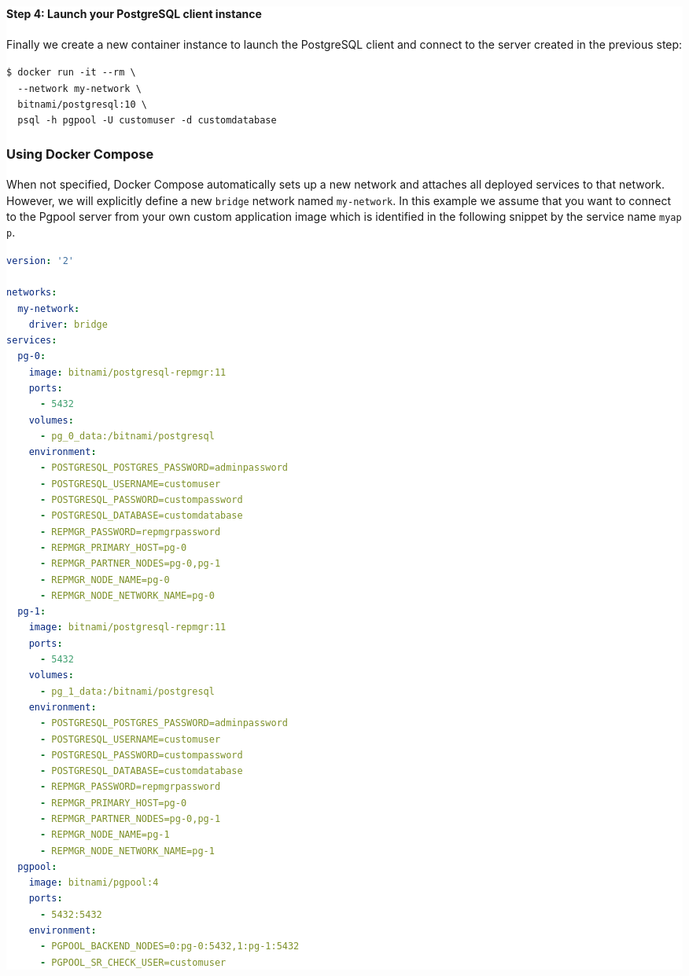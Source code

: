 #### Step 4: Launch your PostgreSQL client instance

Finally we create a new container instance to launch the PostgreSQL client and connect to the server created in the previous step:

```console
$ docker run -it --rm \
  --network my-network \
  bitnami/postgresql:10 \
  psql -h pgpool -U customuser -d customdatabase
```

### Using Docker Compose

When not specified, Docker Compose automatically sets up a new network and attaches all deployed services to that network. However, we will explicitly define a new `bridge` network named `my-network`. In this example we assume that you want to connect to the Pgpool server from your own custom application image which is identified in the following snippet by the service name `myapp`.

```yaml
version: '2'

networks:
  my-network:
    driver: bridge
services:
  pg-0:
    image: bitnami/postgresql-repmgr:11
    ports:
      - 5432
    volumes:
      - pg_0_data:/bitnami/postgresql
    environment:
      - POSTGRESQL_POSTGRES_PASSWORD=adminpassword
      - POSTGRESQL_USERNAME=customuser
      - POSTGRESQL_PASSWORD=custompassword
      - POSTGRESQL_DATABASE=customdatabase
      - REPMGR_PASSWORD=repmgrpassword
      - REPMGR_PRIMARY_HOST=pg-0
      - REPMGR_PARTNER_NODES=pg-0,pg-1
      - REPMGR_NODE_NAME=pg-0
      - REPMGR_NODE_NETWORK_NAME=pg-0
  pg-1:
    image: bitnami/postgresql-repmgr:11
    ports:
      - 5432
    volumes:
      - pg_1_data:/bitnami/postgresql
    environment:
      - POSTGRESQL_POSTGRES_PASSWORD=adminpassword
      - POSTGRESQL_USERNAME=customuser
      - POSTGRESQL_PASSWORD=custompassword
      - POSTGRESQL_DATABASE=customdatabase
      - REPMGR_PASSWORD=repmgrpassword
      - REPMGR_PRIMARY_HOST=pg-0
      - REPMGR_PARTNER_NODES=pg-0,pg-1
      - REPMGR_NODE_NAME=pg-1
      - REPMGR_NODE_NETWORK_NAME=pg-1
  pgpool:
    image: bitnami/pgpool:4
    ports:
      - 5432:5432
    environment:
      - PGPOOL_BACKEND_NODES=0:pg-0:5432,1:pg-1:5432
      - PGPOOL_SR_CHECK_USER=customuser
```